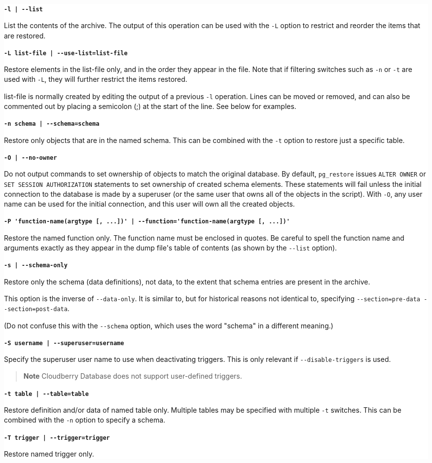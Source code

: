 **`-l | --list`**

List the contents of the archive. The output of this operation can be used with the `-L` option to restrict and reorder the items that are restored.

**`-L list-file | --use-list=list-file`**

Restore elements in the list-file only, and in the order they appear in the file. Note that if filtering switches such as `-n` or `-t` are used with `-L`, they will further restrict the items restored.

list-file is normally created by editing the output of a previous `-l` operation. Lines can be moved or removed, and can also be commented out by placing a semicolon (;) at the start of the line. See below for examples.

**`-n schema | --schema=schema`**

Restore only objects that are in the named schema. This can be combined with the `-t` option to restore just a specific table.

**`-O | --no-owner`**

Do not output commands to set ownership of objects to match the original database. By default, `pg_restore` issues `ALTER OWNER` or `SET SESSION AUTHORIZATION` statements to set ownership of created schema elements. These statements will fail unless the initial connection to the database is made by a superuser (or the same user that owns all of the objects in the script). With `-O`, any user name can be used for the initial connection, and this user will own all the created objects.

**`-P 'function-name(argtype [, ...])' | --function='function-name(argtype [, ...])'`**

Restore the named function only. The function name must be enclosed in quotes. Be careful to spell the function name and arguments exactly as they appear in the dump file's table of contents (as shown by the `--list` option).

**`-s | --schema-only`**

Restore only the schema (data definitions), not data, to the extent that schema entries are present in the archive.

This option is the inverse of `--data-only`. It is similar to, but for historical reasons not identical to, specifying `--section=pre-data --section=post-data`.

(Do not confuse this with the `--schema` option, which uses the word "schema" in a different meaning.)

**`-S username | --superuser=username`**

Specify the superuser user name to use when deactivating triggers. This is only relevant if `--disable-triggers` is used.

> **Note** Cloudberry Database does not support user-defined triggers.

**`-t table | --table=table`**

Restore definition and/or data of named table only. Multiple tables may be specified with multiple `-t` switches. This can be combined with the `-n` option to specify a schema.

**`-T trigger | --trigger=trigger`**

Restore named trigger only.
